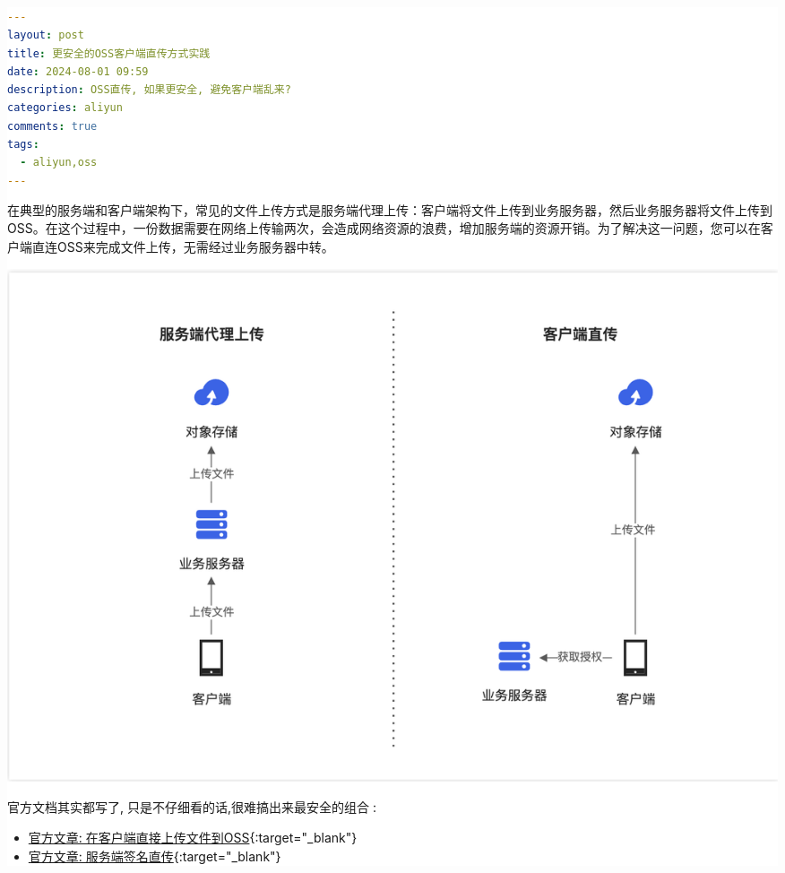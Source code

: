 ```yaml
---
layout: post
title: 更安全的OSS客户端直传方式实践
date: 2024-08-01 09:59
description: OSS直传, 如果更安全, 避免客户端乱来?
categories: aliyun
comments: true
tags:
  - aliyun,oss
---
```


在典型的服务端和客户端架构下，常见的文件上传方式是服务端代理上传：客户端将文件上传到业务服务器，然后业务服务器将文件上传到OSS。在这个过程中，一份数据需要在网络上传输两次，会造成网络资源的浪费，增加服务端的资源开销。为了解决这一问题，您可以在客户端直连OSS来完成文件上传，无需经过业务服务器中转。

![为什么需要客户端直传](/img/ossupload/clientupload.png )

官方文档其实都写了, 只是不仔细看的话,很难搞出来最安全的组合 :

* [官方文章: 在客户端直接上传文件到OSS](https://help.aliyun.com/zh/oss/use-cases/uploading-objects-to-oss-directly-from-clients/){:target="_blank"}
* [官方文章: 服务端签名直传](https://help.aliyun.com/zh/oss/use-cases/obtain-signature-information-from-the-server-and-upload-data-to-oss){:target="_blank"}
